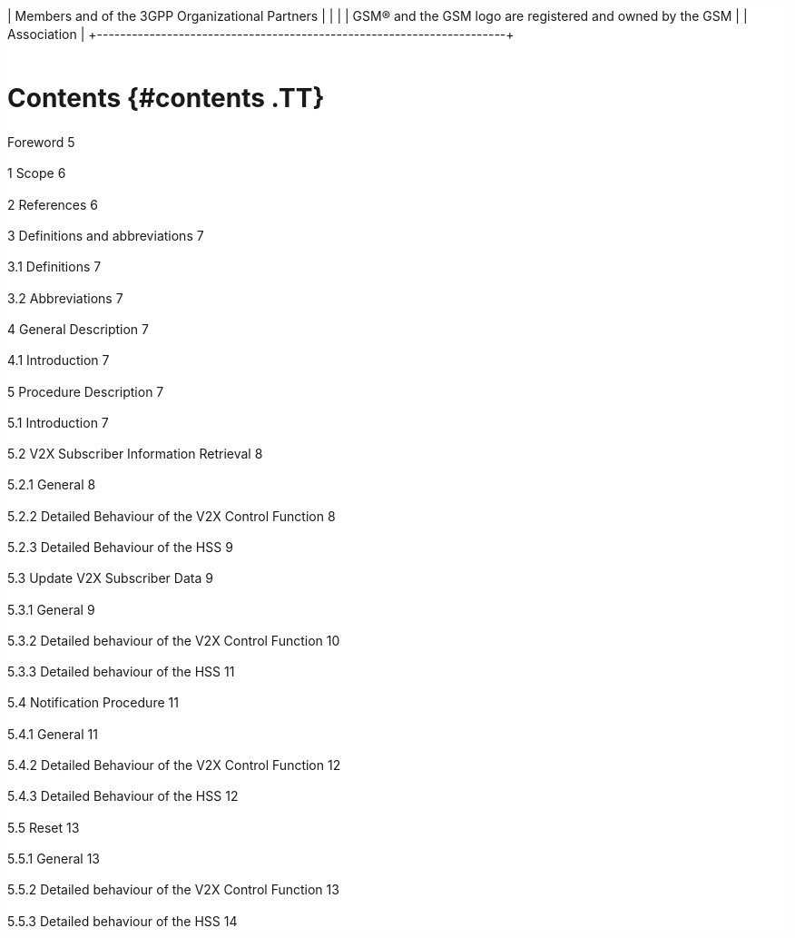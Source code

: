 | Members and of the 3GPP Organizational Partners                      |
|                                                                      |
| GSM® and the GSM logo are registered and owned by the GSM            |
| Association                                                          |
+----------------------------------------------------------------------+

 Contents {#contents .TT}
========

Foreword 5

1 Scope 6

2 References 6

3 Definitions and abbreviations 7

3.1 Definitions 7

3.2 Abbreviations 7

4 General Description 7

4.1 Introduction 7

5 Procedure Description 7

5.1 Introduction 7

5.2 V2X Subscriber Information Retrieval 8

5.2.1 General 8

5.2.2 Detailed Behaviour of the V2X Control Function 8

5.2.3 Detailed Behaviour of the HSS 9

5.3 Update V2X Subscriber Data 9

5.3.1 General 9

5.3.2 Detailed behaviour of the V2X Control Function 10

5.3.3 Detailed behaviour of the HSS 11

5.4 Notification Procedure 11

5.4.1 General 11

5.4.2 Detailed Behaviour of the V2X Control Function 12

5.4.3 Detailed Behaviour of the HSS 12

5.5 Reset 13

5.5.1 General 13

5.5.2 Detailed behaviour of the V2X Control Function 13

5.5.3 Detailed behaviour of the HSS 14

